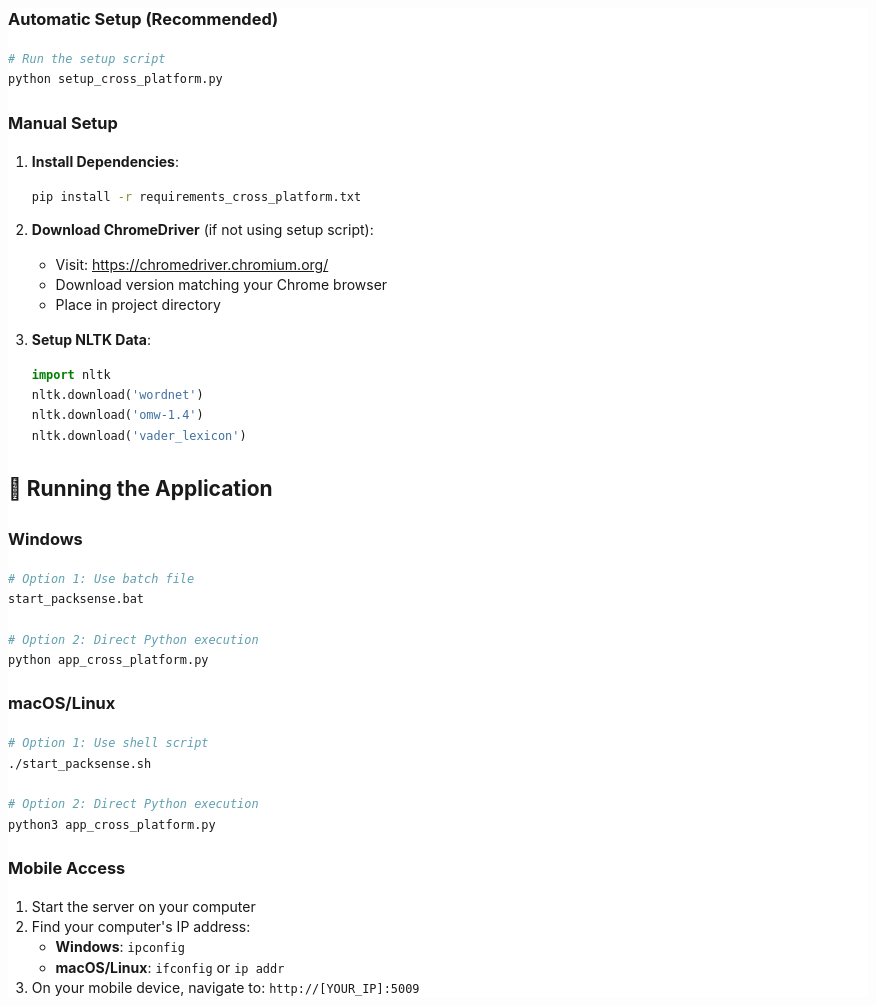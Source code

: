 ### Automatic Setup (Recommended)
```bash
# Run the setup script
python setup_cross_platform.py
```

### Manual Setup
1. **Install Dependencies**:
   ```bash
   pip install -r requirements_cross_platform.txt
   ```

2. **Download ChromeDriver** (if not using setup script):
   - Visit: https://chromedriver.chromium.org/
   - Download version matching your Chrome browser
   - Place in project directory

3. **Setup NLTK Data**:
   ```python
   import nltk
   nltk.download('wordnet')
   nltk.download('omw-1.4')
   nltk.download('vader_lexicon')
   ```

## 🚀 Running the Application

### Windows
```bash
# Option 1: Use batch file
start_packsense.bat

# Option 2: Direct Python execution
python app_cross_platform.py
```

### macOS/Linux
```bash
# Option 1: Use shell script
./start_packsense.sh

# Option 2: Direct Python execution
python3 app_cross_platform.py
```

### Mobile Access
1. Start the server on your computer
2. Find your computer's IP address:
   - **Windows**: `ipconfig`
   - **macOS/Linux**: `ifconfig` or `ip addr`
3. On your mobile device, navigate to: `http://[YOUR_IP]:5009`

